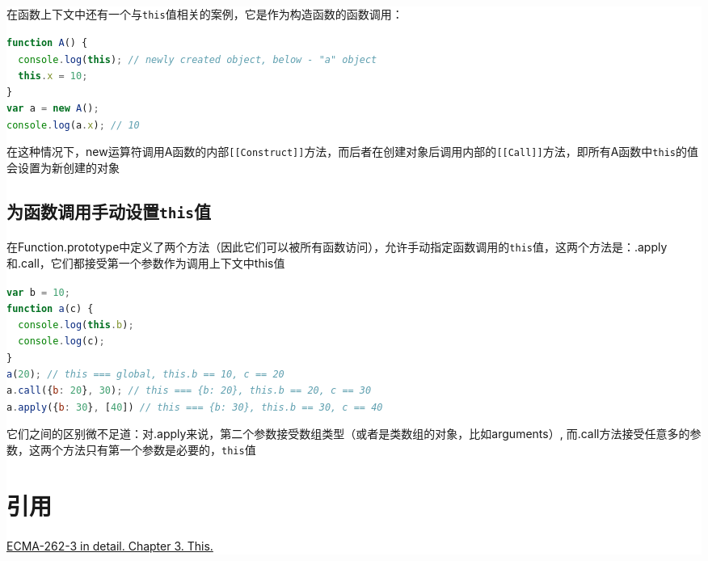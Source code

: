 在函数上下文中还有一个与`this`值相关的案例，它是作为构造函数的函数调用：
```js
function A() {
  console.log(this); // newly created object, below - "a" object
  this.x = 10;
}
var a = new A();
console.log(a.x); // 10
```
在这种情况下，new运算符调用A函数的内部`[[Construct]]`方法，而后者在创建对象后调用内部的`[[Call]]`方法，即所有A函数中`this`的值会设置为新创建的对象

## 为函数调用手动设置`this`值
在Function.prototype中定义了两个方法（因此它们可以被所有函数访问），允许手动指定函数调用的`this`值，这两个方法是：.apply和.call，它们都接受第一个参数作为调用上下文中this值
```js
var b = 10;
function a(c) {
  console.log(this.b);
  console.log(c);
}
a(20); // this === global, this.b == 10, c == 20
a.call({b: 20}, 30); // this === {b: 20}, this.b == 20, c == 30
a.apply({b: 30}, [40]) // this === {b: 30}, this.b == 30, c == 40
```
它们之间的区别微不足道：对.apply来说，第二个参数接受数组类型（或者是类数组的对象，比如arguments）, 而.call方法接受任意多的参数，这两个方法只有第一个参数是必要的，`this`值

# 引用

[ECMA-262-3 in detail. Chapter 3. This.](http://dmitrysoshnikov.com/ecmascript/chapter-3-this/)